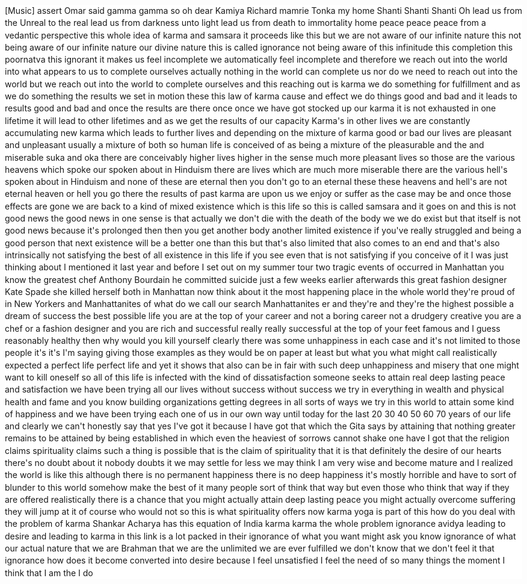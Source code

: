 [Music] assert Omar said gamma gamma so oh dear Kamiya Richard mamrie Tonka my home Shanti Shanti Shanti Oh lead us from the Unreal to the real lead us from darkness unto light lead us from death to immortality home peace peace peace from a vedantic perspective this whole idea of karma and samsara it proceeds like this but we are not aware of our infinite nature this not being aware of our infinite nature our divine nature this is called ignorance not being aware of this infinitude this completion this poornatva this ignorant it makes us feel incomplete we automatically feel incomplete and therefore we reach out into the world into what appears to us to complete ourselves actually nothing in the world can complete us nor do we need to reach out into the world but we reach out into the world to complete ourselves and this reaching out is karma we do something for fulfillment and as we do something the results we set in motion these this law of karma cause and effect we do things good and bad and it leads to results good and bad and once the results are there once once we have got stocked up our karma it is not exhausted in one lifetime it will lead to other lifetimes and as we get the results of our capacity Karma's in other lives we are constantly accumulating new karma which leads to further lives and depending on the mixture of karma good or bad our lives are pleasant and unpleasant usually a mixture of both so human life is conceived of as being a mixture of the pleasurable and the and miserable suka and oka there are conceivably higher lives higher in the sense much more pleasant lives so those are the various heavens which spoke our spoken about in Hinduism there are lives which are much more miserable there are the various hell's spoken about in Hinduism and none of these are eternal then you don't go to an eternal these these heavens and hell's are not eternal heaven or hell you go there the results of past karma are upon us we enjoy or suffer as the case may be and once those effects are gone we are back to a kind of mixed existence which is this life so this is called samsara and it goes on and this is not good news the good news in one sense is that actually we don't die with the death of the body we we do exist but that itself is not good news because it's prolonged then then you get another body another limited existence if you've really struggled and being a good person that next existence will be a better one than this but that's also limited that also comes to an end and that's also intrinsically not satisfying the best of all existence in this life if you see even that is not satisfying if you conceive of it I was just thinking about I mentioned it last year and before I set out on my summer tour two tragic events of occurred in Manhattan you know the greatest chef Anthony Bourdain he committed suicide just a few weeks earlier afterwards this great fashion designer Kate Spade she killed herself both in Manhattan now think about it the most happening place in the whole world they're proud of in New Yorkers and Manhattanites of what do we call our search Manhattanites er and they're and they're the highest possible a dream of success the best possible life you are at the top of your career and not a boring career not a drudgery creative you are a chef or a fashion designer and you are rich and successful really really successful at the top of your feet famous and I guess reasonably healthy then why would you kill yourself clearly there was some unhappiness in each case and it's not limited to those people it's it's I'm saying giving those examples as they would be on paper at least but what you what might call realistically expected a perfect life perfect life and yet it shows that also can be in fair with such deep unhappiness and misery that one might want to kill oneself so all of this life is infected with the kind of dissatisfaction someone seeks to attain real deep lasting peace and satisfaction we have been trying all our lives without success without success we try in everything in wealth and physical health and fame and you know building organizations getting degrees in all sorts of ways we try in this world to attain some kind of happiness and we have been trying each one of us in our own way until today for the last 20 30 40 50 60 70 years of our life and clearly we can't honestly say that yes I've got it because I have got that which the Gita says by attaining that nothing greater remains to be attained by being established in which even the heaviest of sorrows cannot shake one have I got that the religion claims spirituality claims such a thing is possible that is the claim of spirituality that it is that definitely the desire of our hearts there's no doubt about it nobody doubts it we may settle for less we may think I am very wise and become mature and I realized the world is like this although there is no permanent happiness there is no deep happiness it's mostly horrible and have to sort of blunder to this world somehow make the best of it many people sort of think that way but even those who think that way if they are offered realistically there is a chance that you might actually attain deep lasting peace you might actually overcome suffering they will jump at it of course who would not so this is what spirituality offers now karma yoga is part of this how do you deal with the problem of karma Shankar Acharya has this equation of India karma karma the whole problem ignorance avidya leading to desire and leading to karma in this link is a lot packed in their ignorance of what you want might ask you know ignorance of what our actual nature that we are Brahman that we are the unlimited we are ever fulfilled we don't know that we don't feel it that ignorance how does it become converted into desire because I feel unsatisfied I feel the need of so many things the moment I think that I am the I do